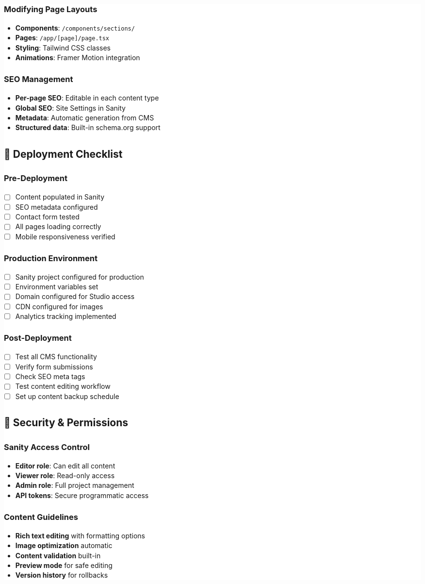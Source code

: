 ### Modifying Page Layouts
- **Components**: `/components/sections/`
- **Pages**: `/app/[page]/page.tsx`
- **Styling**: Tailwind CSS classes
- **Animations**: Framer Motion integration

### SEO Management
- **Per-page SEO**: Editable in each content type
- **Global SEO**: Site Settings in Sanity
- **Metadata**: Automatic generation from CMS
- **Structured data**: Built-in schema.org support

## 🚀 Deployment Checklist

### Pre-Deployment
- [ ] Content populated in Sanity
- [ ] SEO metadata configured
- [ ] Contact form tested
- [ ] All pages loading correctly
- [ ] Mobile responsiveness verified

### Production Environment
- [ ] Sanity project configured for production
- [ ] Environment variables set
- [ ] Domain configured for Studio access
- [ ] CDN configured for images
- [ ] Analytics tracking implemented

### Post-Deployment
- [ ] Test all CMS functionality
- [ ] Verify form submissions
- [ ] Check SEO meta tags
- [ ] Test content editing workflow
- [ ] Set up content backup schedule

## 🔐 Security & Permissions

### Sanity Access Control
- **Editor role**: Can edit all content
- **Viewer role**: Read-only access
- **Admin role**: Full project management
- **API tokens**: Secure programmatic access

### Content Guidelines
- **Rich text editing** with formatting options
- **Image optimization** automatic
- **Content validation** built-in
- **Preview mode** for safe editing
- **Version history** for rollbacks
